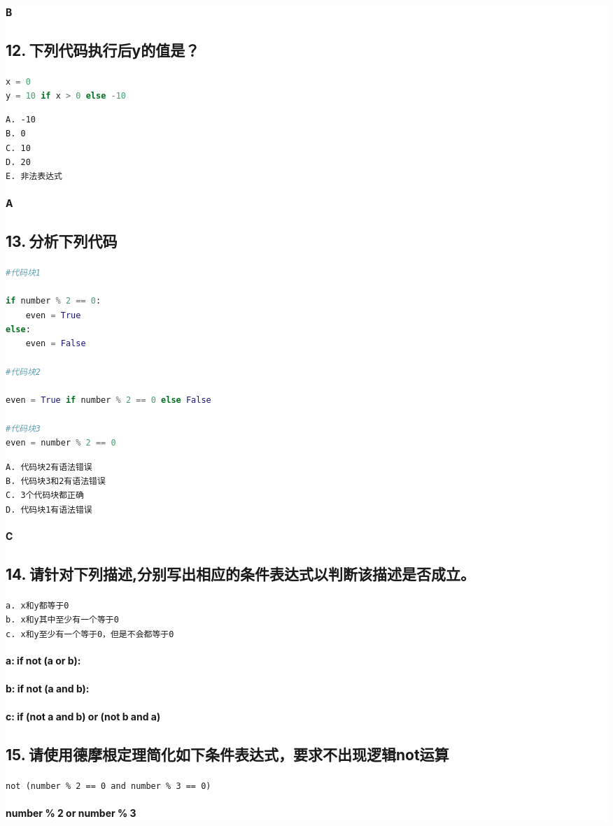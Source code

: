 #### B

## 12. 下列代码执行后y的值是？
```python
x = 0
y = 10 if x > 0 else -10
```
    A. -10
    B. 0
    C. 10
    D. 20
    E. 非法表达式
#### A

## 13. 分析下列代码
```python
#代码块1

if number % 2 == 0:
    even = True
else:
    even = False

#代码块2

even = True if number % 2 == 0 else False

#代码块3
even = number % 2 == 0
```
    A. 代码块2有语法错误
    B. 代码块3和2有语法错误
    C. 3个代码块都正确
	D. 代码块1有语法错误

#### C

## 14. 请针对下列描述,分别写出相应的条件表达式以判断该描述是否成立。
    a. x和y都等于0
    b. x和y其中至少有一个等于0
    c. x和y至少有一个等于0，但是不会都等于0
#### a: if not (a or b):
#### b: if not (a and b):
#### c: if (not a and b) or (not b and a)

## 15. 请使用德摩根定理简化如下条件表达式，要求不出现逻辑not运算
    not (number % 2 == 0 and number % 3 == 0)
#### number % 2 or number % 3
